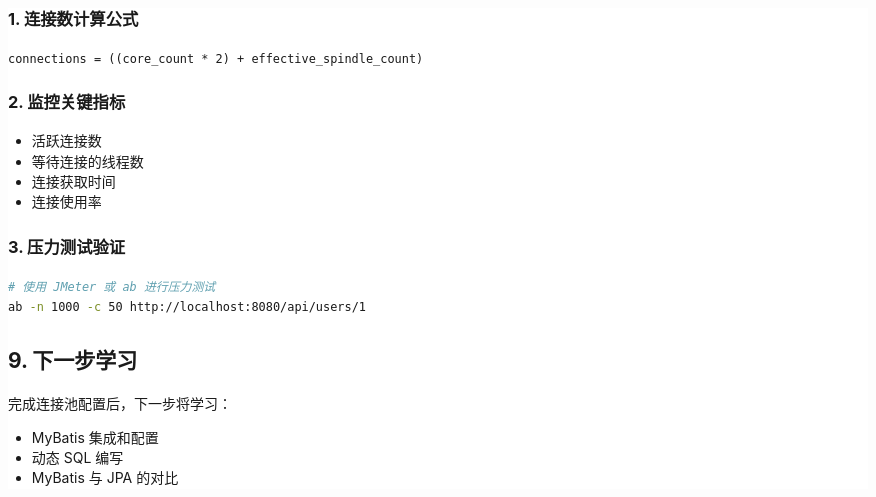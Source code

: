 ### 1. 连接数计算公式
```
connections = ((core_count * 2) + effective_spindle_count)
```

### 2. 监控关键指标
- 活跃连接数
- 等待连接的线程数
- 连接获取时间
- 连接使用率

### 3. 压力测试验证
```bash
# 使用 JMeter 或 ab 进行压力测试
ab -n 1000 -c 50 http://localhost:8080/api/users/1
```

## 9. 下一步学习

完成连接池配置后，下一步将学习：
- MyBatis 集成和配置
- 动态 SQL 编写
- MyBatis 与 JPA 的对比
